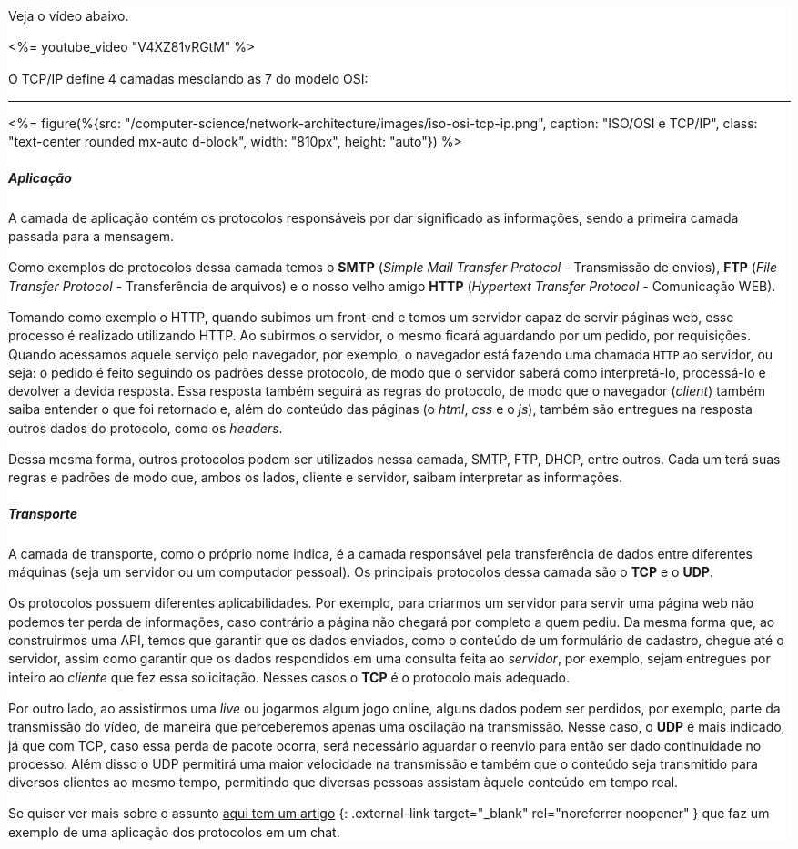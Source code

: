 Veja o vídeo abaixo.

<%= youtube_video "V4XZ81vRGtM" %>

O TCP/IP define 4 camadas mesclando as 7 do modelo OSI:

---

<%= figure(%{src: "/computer-science/network-architecture/images/iso-osi-tcp-ip.png", caption: "ISO/OSI e TCP/IP", class: "text-center rounded mx-auto d-block", width: "810px", height: "auto"}) %>

##### Aplicação

A camada de aplicação contém os protocolos responsáveis por dar significado as informações, sendo a primeira camada passada para a mensagem.

Como exemplos de protocolos dessa camada temos o **SMTP** (_Simple Mail Transfer Protocol_ - Transmissão de envios), **FTP** (_File Transfer Protocol_ - Transferência de arquivos) e o nosso velho amigo **HTTP** (_Hypertext Transfer Protocol_ - Comunicação WEB).

Tomando como exemplo o HTTP, quando subimos um front-end e temos um servidor capaz de servir páginas web, esse processo é realizado utilizando HTTP. Ao subirmos o servidor, o mesmo ficará aguardando por um pedido, por requisições. Quando acessamos aquele serviço pelo navegador, por exemplo, o navegador está fazendo uma chamada `HTTP` ao servidor, ou seja: o pedido é feito seguindo os padrões desse protocolo, de modo que o servidor saberá como interpretá-lo, processá-lo e devolver a devida resposta. Essa resposta também seguirá as regras do protocolo, de modo que o navegador (_client_) também saiba entender o que foi retornado e, além do conteúdo das páginas (o _html_, _css_ e o _js_), também são entregues na resposta outros dados do protocolo, como os _headers_.

Dessa mesma forma, outros protocolos podem ser utilizados nessa camada, SMTP, FTP, DHCP, entre outros. Cada um terá suas regras e padrões de modo que, ambos os lados, cliente e servidor, saibam interpretar as informações.

##### Transporte

A camada de transporte, como o próprio nome indica, é a camada responsável pela transferência de dados entre diferentes máquinas (seja um servidor ou um computador pessoal). Os principais protocolos dessa camada são o **TCP** e o **UDP**.

Os protocolos possuem diferentes aplicabilidades. Por exemplo, para criarmos um servidor para servir uma página web não podemos ter perda de informações, caso contrário a página não chegará por completo a quem pediu. Da mesma forma que, ao construirmos uma API, temos que garantir que os dados enviados, como o conteúdo de um formulário de cadastro, chegue até o servidor, assim como garantir que os dados respondidos em uma consulta feita ao _servidor_, por exemplo, sejam entregues por inteiro ao _cliente_ que fez essa solicitação. Nesses casos o **TCP** é o protocolo mais adequado.

Por outro lado, ao assistirmos uma _live_ ou jogarmos algum jogo online, alguns dados podem ser perdidos, por exemplo, parte da transmissão do vídeo, de maneira que perceberemos apenas uma oscilação na transmissão. Nesse caso, o **UDP** é mais indicado, já que com TCP, caso essa perda de pacote ocorra, será necessário aguardar o reenvio para então ser dado continuidade no processo. Além disso o UDP permitirá uma maior velocidade na transmissão e também que o conteúdo seja transmitido para diversos clientes ao mesmo tempo, permitindo que diversas pessoas assistam àquele conteúdo em tempo real.

Se quiser ver mais sobre o assunto [aqui tem um artigo](https://www.alura.com.br/artigos/quais-as-diferencas-entre-o-tcp-e-o-udp) {: .external-link target="_blank" rel="noreferrer noopener" } que faz um exemplo de uma aplicação dos protocolos em um chat.
